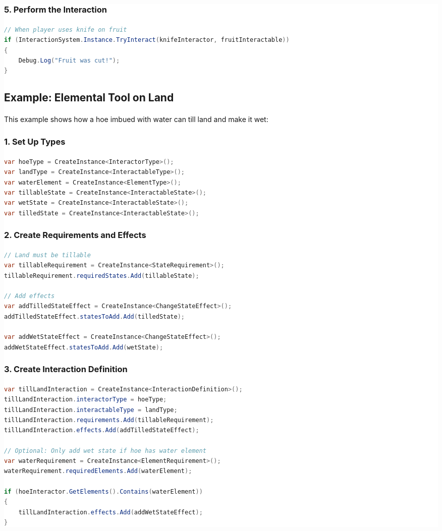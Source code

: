 ### 5. Perform the Interaction

```csharp
// When player uses knife on fruit
if (InteractionSystem.Instance.TryInteract(knifeInteractor, fruitInteractable))
{
    Debug.Log("Fruit was cut!");
}
```

## Example: Elemental Tool on Land

This example shows how a hoe imbued with water can till land and make it wet:

### 1. Set Up Types

```csharp
var hoeType = CreateInstance<InteractorType>();
var landType = CreateInstance<InteractableType>();
var waterElement = CreateInstance<ElementType>();
var tillableState = CreateInstance<InteractableState>();
var wetState = CreateInstance<InteractableState>();
var tilledState = CreateInstance<InteractableState>();
```

### 2. Create Requirements and Effects

```csharp
// Land must be tillable
var tillableRequirement = CreateInstance<StateRequirement>();
tillableRequirement.requiredStates.Add(tillableState);

// Add effects
var addTilledStateEffect = CreateInstance<ChangeStateEffect>();
addTilledStateEffect.statesToAdd.Add(tilledState);

var addWetStateEffect = CreateInstance<ChangeStateEffect>();
addWetStateEffect.statesToAdd.Add(wetState);
```

### 3. Create Interaction Definition

```csharp
var tillLandInteraction = CreateInstance<InteractionDefinition>();
tillLandInteraction.interactorType = hoeType;
tillLandInteraction.interactableType = landType;
tillLandInteraction.requirements.Add(tillableRequirement);
tillLandInteraction.effects.Add(addTilledStateEffect);

// Optional: Only add wet state if hoe has water element
var waterRequirement = CreateInstance<ElementRequirement>();
waterRequirement.requiredElements.Add(waterElement);

if (hoeInteractor.GetElements().Contains(waterElement))
{
    tillLandInteraction.effects.Add(addWetStateEffect);
}
```
